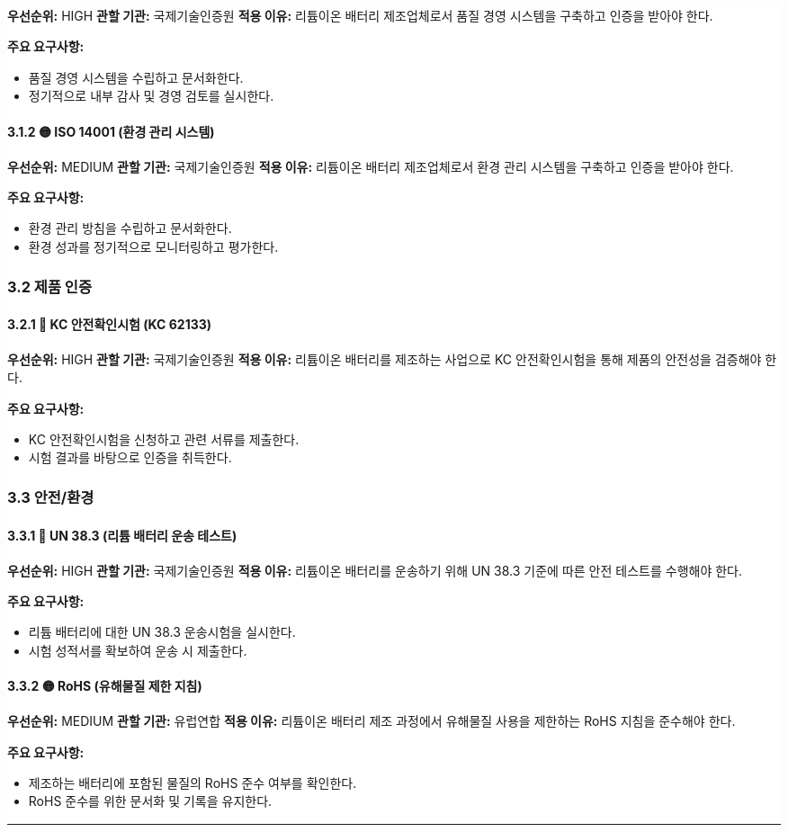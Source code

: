 **우선순위:** HIGH
**관할 기관:** 국제기술인증원
**적용 이유:** 리튬이온 배터리 제조업체로서 품질 경영 시스템을 구축하고 인증을 받아야 한다.

**주요 요구사항:**
- 품질 경영 시스템을 수립하고 문서화한다.
- 정기적으로 내부 감사 및 경영 검토를 실시한다.

#### 3.1.2 🟡 ISO 14001 (환경 관리 시스템)

**우선순위:** MEDIUM
**관할 기관:** 국제기술인증원
**적용 이유:** 리튬이온 배터리 제조업체로서 환경 관리 시스템을 구축하고 인증을 받아야 한다.

**주요 요구사항:**
- 환경 관리 방침을 수립하고 문서화한다.
- 환경 성과를 정기적으로 모니터링하고 평가한다.


### 3.2 제품 인증

#### 3.2.1 🔴 KC 안전확인시험 (KC 62133)

**우선순위:** HIGH
**관할 기관:** 국제기술인증원
**적용 이유:** 리튬이온 배터리를 제조하는 사업으로 KC 안전확인시험을 통해 제품의 안전성을 검증해야 한다.

**주요 요구사항:**
- KC 안전확인시험을 신청하고 관련 서류를 제출한다.
- 시험 결과를 바탕으로 인증을 취득한다.


### 3.3 안전/환경

#### 3.3.1 🔴 UN 38.3 (리튬 배터리 운송 테스트)

**우선순위:** HIGH
**관할 기관:** 국제기술인증원
**적용 이유:** 리튬이온 배터리를 운송하기 위해 UN 38.3 기준에 따른 안전 테스트를 수행해야 한다.

**주요 요구사항:**
- 리튬 배터리에 대한 UN 38.3 운송시험을 실시한다.
- 시험 성적서를 확보하여 운송 시 제출한다.

#### 3.3.2 🟡 RoHS (유해물질 제한 지침)

**우선순위:** MEDIUM
**관할 기관:** 유럽연합
**적용 이유:** 리튬이온 배터리 제조 과정에서 유해물질 사용을 제한하는 RoHS 지침을 준수해야 한다.

**주요 요구사항:**
- 제조하는 배터리에 포함된 물질의 RoHS 준수 여부를 확인한다.
- RoHS 준수를 위한 문서화 및 기록을 유지한다.


---
